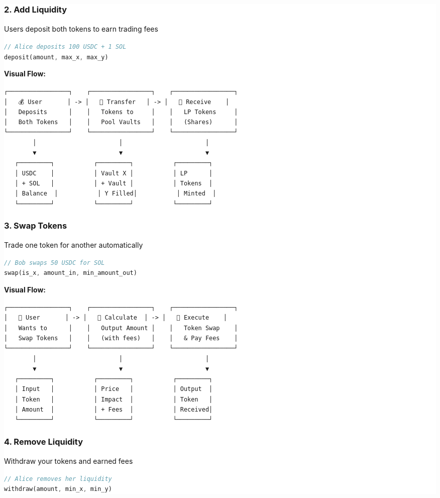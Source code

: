 ### 2. **Add Liquidity**
Users deposit both tokens to earn trading fees

```rust
// Alice deposits 100 USDC + 1 SOL
deposit(amount, max_x, max_y)
```

**Visual Flow:**
```
┌─────────────────┐    ┌─────────────────┐    ┌─────────────────┐
│   💰 User       │ -> │   🔄 Transfer   │ -> │   🎫 Receive    │
│   Deposits      │    │   Tokens to     │    │   LP Tokens     │
│   Both Tokens   │    │   Pool Vaults   │    │   (Shares)      │
└─────────────────┘    └─────────────────┘    └─────────────────┘
        │                       │                       │
        ▼                       ▼                       ▼
   ┌─────────┐           ┌─────────┐           ┌─────────┐
   │ USDC    │           │ Vault X │           │ LP      │
   │ + SOL   │           │ + Vault │           │ Tokens  │
   │ Balance  │           │ Y Filled│           │ Minted  │
   └─────────┘           └─────────┘           └─────────┘
```

### 3. **Swap Tokens**
Trade one token for another automatically

```rust
// Bob swaps 50 USDC for SOL
swap(is_x, amount_in, min_amount_out)
```

**Visual Flow:**
```
┌─────────────────┐    ┌─────────────────┐    ┌─────────────────┐
│   🔄 User       │ -> │   🧮 Calculate  │ -> │   💸 Execute    │
│   Wants to      │    │   Output Amount │    │   Token Swap    │
│   Swap Tokens   │    │   (with fees)   │    │   & Pay Fees    │
└─────────────────┘    └─────────────────┘    └─────────────────┘
        │                       │                       │
        ▼                       ▼                       ▼
   ┌─────────┐           ┌─────────┐           ┌─────────┐
   │ Input   │           │ Price   │           │ Output  │
   │ Token   │           │ Impact  │           │ Token   │
   │ Amount  │           │ + Fees  │           │ Received│
   └─────────┘           └─────────┘           └─────────┘
```

### 4. **Remove Liquidity**
Withdraw your tokens and earned fees

```rust
// Alice removes her liquidity
withdraw(amount, min_x, min_y)
```
